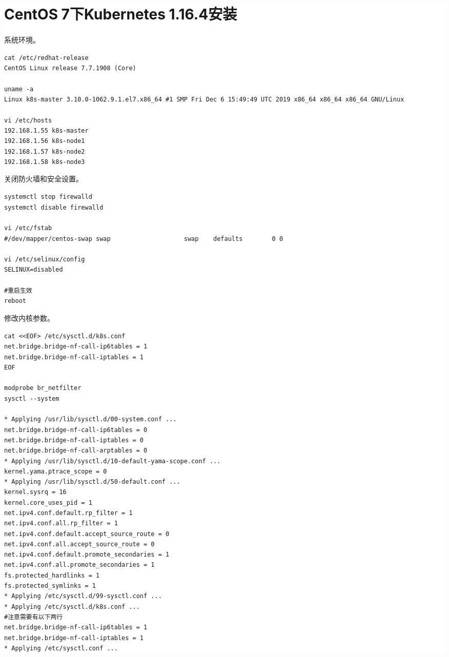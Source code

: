# CentOS 7下Kubernetes 1.16.4安装

系统环境。

	cat /etc/redhat-release
	CentOS Linux release 7.7.1908 (Core)
	
	uname -a
	Linux k8s-master 3.10.0-1062.9.1.el7.x86_64 #1 SMP Fri Dec 6 15:49:49 UTC 2019 x86_64 x86_64 x86_64 GNU/Linux
	
	vi /etc/hosts
	192.168.1.55 k8s-master
	192.168.1.56 k8s-node1
	192.168.1.57 k8s-node2
	192.168.1.58 k8s-node3

关闭防火墙和安全设置。

	systemctl stop firewalld
	systemctl disable firewalld
	
	vi /etc/fstab
	#/dev/mapper/centos-swap swap                    swap    defaults        0 0
	
	vi /etc/selinux/config
	SELINUX=disabled
	
	#重启生效
	reboot

修改内核参数。

	cat <<EOF> /etc/sysctl.d/k8s.conf
	net.bridge.bridge-nf-call-ip6tables = 1
	net.bridge.bridge-nf-call-iptables = 1
	EOF
	
	modprobe br_netfilter
	sysctl --system
	
	* Applying /usr/lib/sysctl.d/00-system.conf ...
	net.bridge.bridge-nf-call-ip6tables = 0
	net.bridge.bridge-nf-call-iptables = 0
	net.bridge.bridge-nf-call-arptables = 0
	* Applying /usr/lib/sysctl.d/10-default-yama-scope.conf ...
	kernel.yama.ptrace_scope = 0
	* Applying /usr/lib/sysctl.d/50-default.conf ...
	kernel.sysrq = 16
	kernel.core_uses_pid = 1
	net.ipv4.conf.default.rp_filter = 1
	net.ipv4.conf.all.rp_filter = 1
	net.ipv4.conf.default.accept_source_route = 0
	net.ipv4.conf.all.accept_source_route = 0
	net.ipv4.conf.default.promote_secondaries = 1
	net.ipv4.conf.all.promote_secondaries = 1
	fs.protected_hardlinks = 1
	fs.protected_symlinks = 1
	* Applying /etc/sysctl.d/99-sysctl.conf ...
	* Applying /etc/sysctl.d/k8s.conf ...
	#注意需要有以下两行
	net.bridge.bridge-nf-call-ip6tables = 1
	net.bridge.bridge-nf-call-iptables = 1
	* Applying /etc/sysctl.conf ...

